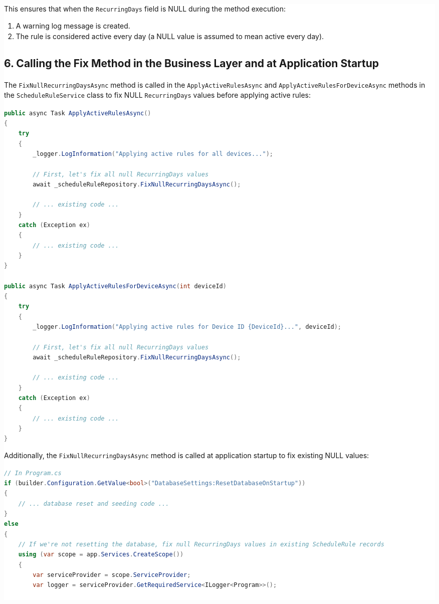 This ensures that when the `RecurringDays` field is NULL during the method execution:
1. A warning log message is created.
2. The rule is considered active every day (a NULL value is assumed to mean active every day).

## 6. Calling the Fix Method in the Business Layer and at Application Startup

The `FixNullRecurringDaysAsync` method is called in the `ApplyActiveRulesAsync` and `ApplyActiveRulesForDeviceAsync` methods in the `ScheduleRuleService` class to fix NULL `RecurringDays` values before applying active rules:

```csharp
public async Task ApplyActiveRulesAsync()
{
    try
    {
        _logger.LogInformation("Applying active rules for all devices...");
        
        // First, let's fix all null RecurringDays values
        await _scheduleRuleRepository.FixNullRecurringDaysAsync();
        
        // ... existing code ...
    }
    catch (Exception ex)
    {
        // ... existing code ...
    }
}

public async Task ApplyActiveRulesForDeviceAsync(int deviceId)
{
    try
    {
        _logger.LogInformation("Applying active rules for Device ID {DeviceId}...", deviceId);
        
        // First, let's fix all null RecurringDays values
        await _scheduleRuleRepository.FixNullRecurringDaysAsync();
        
        // ... existing code ...
    }
    catch (Exception ex)
    {
        // ... existing code ...
    }
}
```

Additionally, the `FixNullRecurringDaysAsync` method is called at application startup to fix existing NULL values:

```csharp
// In Program.cs
if (builder.Configuration.GetValue<bool>("DatabaseSettings:ResetDatabaseOnStartup"))
{
    // ... database reset and seeding code ...
}
else
{
    // If we're not resetting the database, fix null RecurringDays values in existing ScheduleRule records
    using (var scope = app.Services.CreateScope())
    {
        var serviceProvider = scope.ServiceProvider;
        var logger = serviceProvider.GetRequiredService<ILogger<Program>>();
        
```